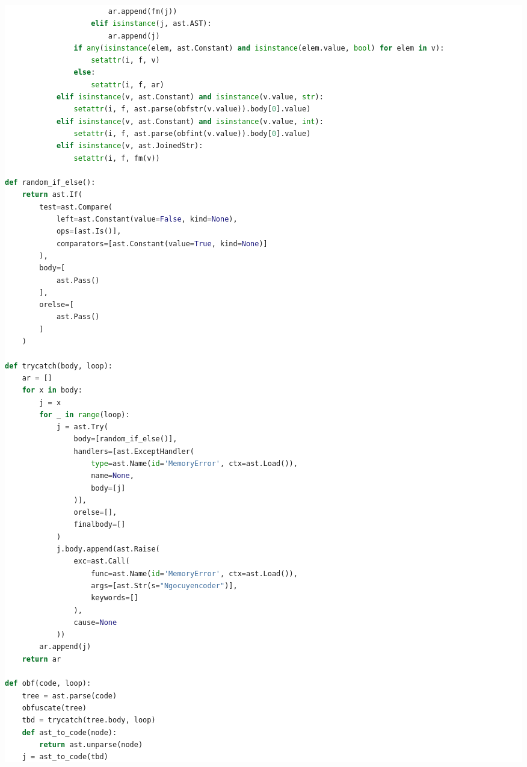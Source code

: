 ```py
                        ar.append(fm(j))
                    elif isinstance(j, ast.AST):
                        ar.append(j)
                if any(isinstance(elem, ast.Constant) and isinstance(elem.value, bool) for elem in v):
                    setattr(i, f, v)
                else:
                    setattr(i, f, ar)
            elif isinstance(v, ast.Constant) and isinstance(v.value, str):
                setattr(i, f, ast.parse(obfstr(v.value)).body[0].value)
            elif isinstance(v, ast.Constant) and isinstance(v.value, int):
                setattr(i, f, ast.parse(obfint(v.value)).body[0].value)
            elif isinstance(v, ast.JoinedStr):
                setattr(i, f, fm(v))

def random_if_else():
    return ast.If(
        test=ast.Compare(
            left=ast.Constant(value=False, kind=None),
            ops=[ast.Is()],
            comparators=[ast.Constant(value=True, kind=None)]
        ),
        body=[
            ast.Pass()
        ],
        orelse=[
            ast.Pass()
        ]
    )

def trycatch(body, loop):
    ar = []
    for x in body:
        j = x
        for _ in range(loop):
            j = ast.Try(
                body=[random_if_else()],
                handlers=[ast.ExceptHandler(
                    type=ast.Name(id='MemoryError', ctx=ast.Load()),
                    name=None,
                    body=[j]
                )],
                orelse=[],
                finalbody=[]
            )
            j.body.append(ast.Raise(
                exc=ast.Call(
                    func=ast.Name(id='MemoryError', ctx=ast.Load()),
                    args=[ast.Str(s="Ngocuyencoder")],
                    keywords=[]
                ),
                cause=None
            ))
        ar.append(j)
    return ar

def obf(code, loop):
    tree = ast.parse(code)
    obfuscate(tree)
    tbd = trycatch(tree.body, loop)
    def ast_to_code(node):
        return ast.unparse(node)
    j = ast_to_code(tbd)
```